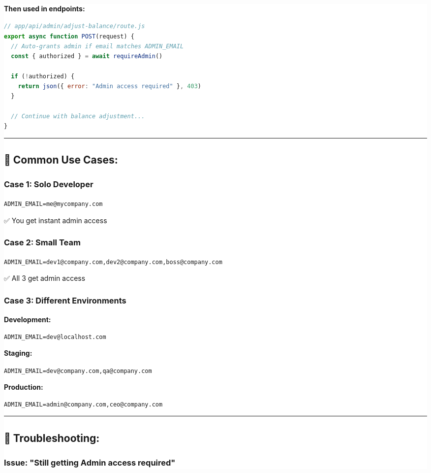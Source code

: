 **Then used in endpoints:**

```javascript
// app/api/admin/adjust-balance/route.js
export async function POST(request) {
  // Auto-grants admin if email matches ADMIN_EMAIL
  const { authorized } = await requireAdmin()
  
  if (!authorized) {
    return json({ error: "Admin access required" }, 403)
  }
  
  // Continue with balance adjustment...
}
```

---

## 🎯 **Common Use Cases:**

### **Case 1: Solo Developer**
```env
ADMIN_EMAIL=me@mycompany.com
```
✅ You get instant admin access

### **Case 2: Small Team**
```env
ADMIN_EMAIL=dev1@company.com,dev2@company.com,boss@company.com
```
✅ All 3 get admin access

### **Case 3: Different Environments**

**Development:**
```env
ADMIN_EMAIL=dev@localhost.com
```

**Staging:**
```env
ADMIN_EMAIL=dev@company.com,qa@company.com
```

**Production:**
```env
ADMIN_EMAIL=admin@company.com,ceo@company.com
```

---

## 🐛 **Troubleshooting:**

### **Issue: "Still getting Admin access required"**
